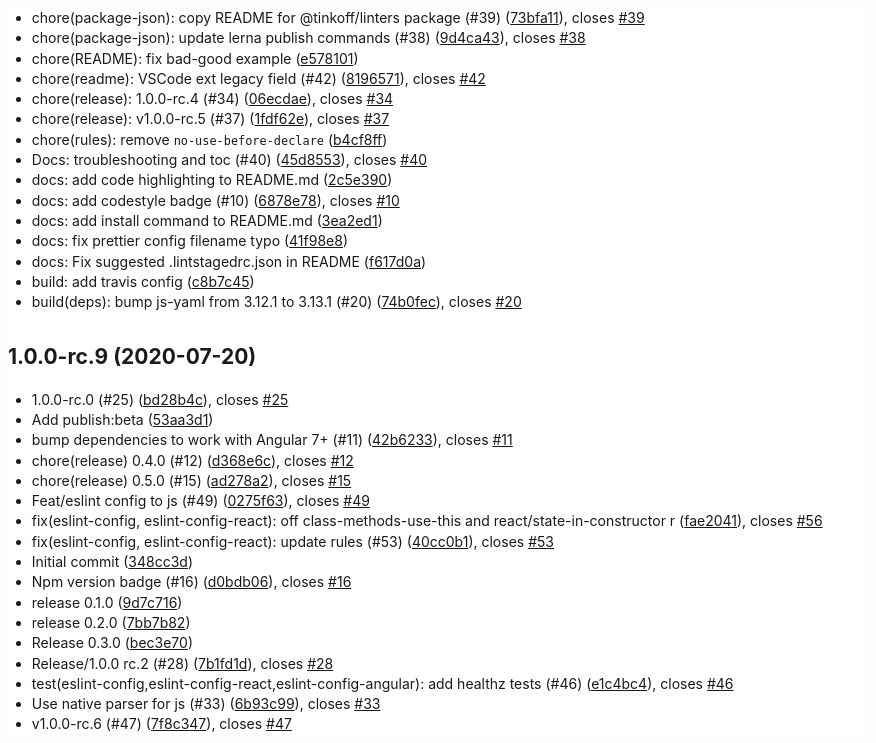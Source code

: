 -   chore(package-json): copy README for @tinkoff/linters package (#39) ([73bfa11](https://github.com/tramvaijs/linters/commit/73bfa11)), closes [#39](https://github.com/tramvaijs/linters/issues/39)
-   chore(package-json): update lerna publish commands (#38) ([9d4ca43](https://github.com/tramvaijs/linters/commit/9d4ca43)), closes [#38](https://github.com/tramvaijs/linters/issues/38)
-   chore(README): fix bad-good example ([e578101](https://github.com/tramvaijs/linters/commit/e578101))
-   chore(readme): VSCode ext legacy field (#42) ([8196571](https://github.com/tramvaijs/linters/commit/8196571)), closes [#42](https://github.com/tramvaijs/linters/issues/42)
-   chore(release): 1.0.0-rc.4 (#34) ([06ecdae](https://github.com/tramvaijs/linters/commit/06ecdae)), closes [#34](https://github.com/tramvaijs/linters/issues/34)
-   chore(release): v1.0.0-rc.5 (#37) ([1fdf62e](https://github.com/tramvaijs/linters/commit/1fdf62e)), closes [#37](https://github.com/tramvaijs/linters/issues/37)
-   chore(rules): remove `no-use-before-declare` ([b4cf8ff](https://github.com/tramvaijs/linters/commit/b4cf8ff))
-   Docs: troubleshooting and toc (#40) ([45d8553](https://github.com/tramvaijs/linters/commit/45d8553)), closes [#40](https://github.com/tramvaijs/linters/issues/40)
-   docs: add code highlighting to README.md ([2c5e390](https://github.com/tramvaijs/linters/commit/2c5e390))
-   docs: add codestyle badge (#10) ([6878e78](https://github.com/tramvaijs/linters/commit/6878e78)), closes [#10](https://github.com/tramvaijs/linters/issues/10)
-   docs: add install command to README.md ([3ea2ed1](https://github.com/tramvaijs/linters/commit/3ea2ed1))
-   docs: fix prettier config filename typo ([41f98e8](https://github.com/tramvaijs/linters/commit/41f98e8))
-   docs: Fix suggested .lintstagedrc.json in README ([f617d0a](https://github.com/tramvaijs/linters/commit/f617d0a))
-   build: add travis config ([c8b7c45](https://github.com/tramvaijs/linters/commit/c8b7c45))
-   build(deps): bump js-yaml from 3.12.1 to 3.13.1 (#20) ([74b0fec](https://github.com/tramvaijs/linters/commit/74b0fec)), closes [#20](https://github.com/tramvaijs/linters/issues/20)

## 1.0.0-rc.9 (2020-07-20)

-   1.0.0-rc.0 (#25) ([bd28b4c](https://github.com/tramvaijs/linters/commit/bd28b4c)), closes [#25](https://github.com/tramvaijs/linters/issues/25)
-   Add publish:beta ([53aa3d1](https://github.com/tramvaijs/linters/commit/53aa3d1))
-   bump dependencies to work with Angular 7+ (#11) ([42b6233](https://github.com/tramvaijs/linters/commit/42b6233)), closes [#11](https://github.com/tramvaijs/linters/issues/11)
-   chore(release) 0.4.0 (#12) ([d368e6c](https://github.com/tramvaijs/linters/commit/d368e6c)), closes [#12](https://github.com/tramvaijs/linters/issues/12)
-   chore(release) 0.5.0 (#15) ([ad278a2](https://github.com/tramvaijs/linters/commit/ad278a2)), closes [#15](https://github.com/tramvaijs/linters/issues/15)
-   Feat/eslint config to js (#49) ([0275f63](https://github.com/tramvaijs/linters/commit/0275f63)), closes [#49](https://github.com/tramvaijs/linters/issues/49)
-   fix(eslint-config, eslint-config-react): off class-methods-use-this and react/state-in-constructor r ([fae2041](https://github.com/tramvaijs/linters/commit/fae2041)), closes [#56](https://github.com/tramvaijs/linters/issues/56)
-   fix(eslint-config, eslint-config-react): update rules (#53) ([40cc0b1](https://github.com/tramvaijs/linters/commit/40cc0b1)), closes [#53](https://github.com/tramvaijs/linters/issues/53)
-   Initial commit ([348cc3d](https://github.com/tramvaijs/linters/commit/348cc3d))
-   Npm version badge (#16) ([d0bdb06](https://github.com/tramvaijs/linters/commit/d0bdb06)), closes [#16](https://github.com/tramvaijs/linters/issues/16)
-   release 0.1.0 ([9d7c716](https://github.com/tramvaijs/linters/commit/9d7c716))
-   release 0.2.0 ([7bb7b82](https://github.com/tramvaijs/linters/commit/7bb7b82))
-   Release 0.3.0 ([bec3e70](https://github.com/tramvaijs/linters/commit/bec3e70))
-   Release/1.0.0 rc.2 (#28) ([7b1fd1d](https://github.com/tramvaijs/linters/commit/7b1fd1d)), closes [#28](https://github.com/tramvaijs/linters/issues/28)
-   test(eslint-config,eslint-config-react,eslint-config-angular): add healthz tests (#46) ([e1c4bc4](https://github.com/tramvaijs/linters/commit/e1c4bc4)), closes [#46](https://github.com/tramvaijs/linters/issues/46)
-   Use native parser for js (#33) ([6b93c99](https://github.com/tramvaijs/linters/commit/6b93c99)), closes [#33](https://github.com/tramvaijs/linters/issues/33)
-   v1.0.0-rc.6 (#47) ([7f8c347](https://github.com/tramvaijs/linters/commit/7f8c347)), closes [#47](https://github.com/tramvaijs/linters/issues/47)
